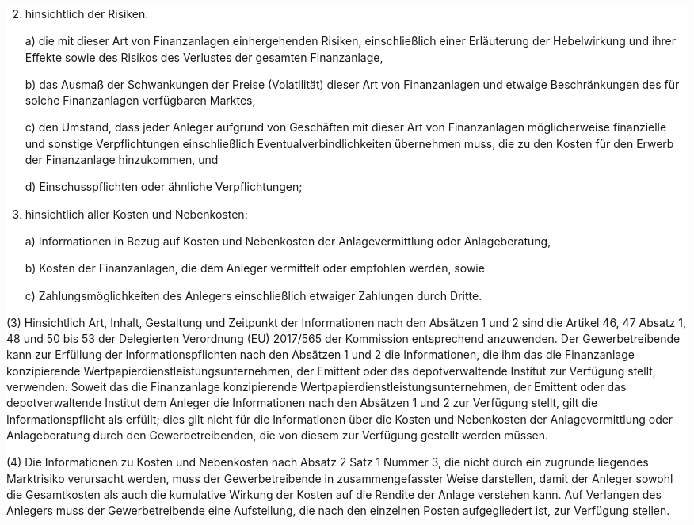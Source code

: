 2.  hinsichtlich der Risiken:

    a)  die mit dieser Art von Finanzanlagen einhergehenden Risiken,
        einschließlich einer Erläuterung der Hebelwirkung und ihrer Effekte
        sowie des Risikos des Verlustes der gesamten Finanzanlage,


    b)  das Ausmaß der Schwankungen der Preise (Volatilität) dieser Art von
        Finanzanlagen und etwaige Beschränkungen des für solche Finanzanlagen
        verfügbaren Marktes,


    c)  den Umstand, dass jeder Anleger aufgrund von Geschäften mit dieser Art
        von Finanzanlagen möglicherweise finanzielle und sonstige
        Verpflichtungen einschließlich Eventualverbindlichkeiten übernehmen
        muss, die zu den Kosten für den Erwerb der Finanzanlage hinzukommen,
        und


    d)  Einschusspflichten oder ähnliche Verpflichtungen;





3.  hinsichtlich aller Kosten und Nebenkosten:

    a)  Informationen in Bezug auf Kosten und Nebenkosten der
        Anlagevermittlung oder Anlageberatung,


    b)  Kosten der Finanzanlagen, die dem Anleger vermittelt oder empfohlen
        werden, sowie


    c)  Zahlungsmöglichkeiten des Anlegers einschließlich etwaiger Zahlungen
        durch Dritte.







(3) Hinsichtlich Art, Inhalt, Gestaltung und Zeitpunkt der
Informationen nach den Absätzen 1 und 2 sind die Artikel 46, 47 Absatz
1, 48 und 50 bis 53 der Delegierten Verordnung (EU) 2017/565 der
Kommission entsprechend anzuwenden. Der Gewerbetreibende kann zur
Erfüllung der Informationspflichten nach den Absätzen 1 und 2 die
Informationen, die ihm das die Finanzanlage konzipierende
Wertpapierdienstleistungsunternehmen, der Emittent oder das
depotverwaltende Institut zur Verfügung stellt, verwenden. Soweit das
die Finanzanlage konzipierende Wertpapierdienstleistungsunternehmen,
der Emittent oder das depotverwaltende Institut dem Anleger die
Informationen nach den Absätzen 1 und 2 zur Verfügung stellt, gilt die
Informationspflicht als erfüllt; dies gilt nicht für die Informationen
über die Kosten und Nebenkosten der Anlagevermittlung oder
Anlageberatung durch den Gewerbetreibenden, die von diesem zur
Verfügung gestellt werden müssen.

(4) Die Informationen zu Kosten und Nebenkosten nach Absatz 2 Satz 1
Nummer 3, die nicht durch ein zugrunde liegendes Marktrisiko
verursacht werden, muss der Gewerbetreibende in zusammengefasster
Weise darstellen, damit der Anleger sowohl die Gesamtkosten als auch
die kumulative Wirkung der Kosten auf die Rendite der Anlage verstehen
kann. Auf Verlangen des Anlegers muss der Gewerbetreibende eine
Aufstellung, die nach den einzelnen Posten aufgegliedert ist, zur
Verfügung stellen.
